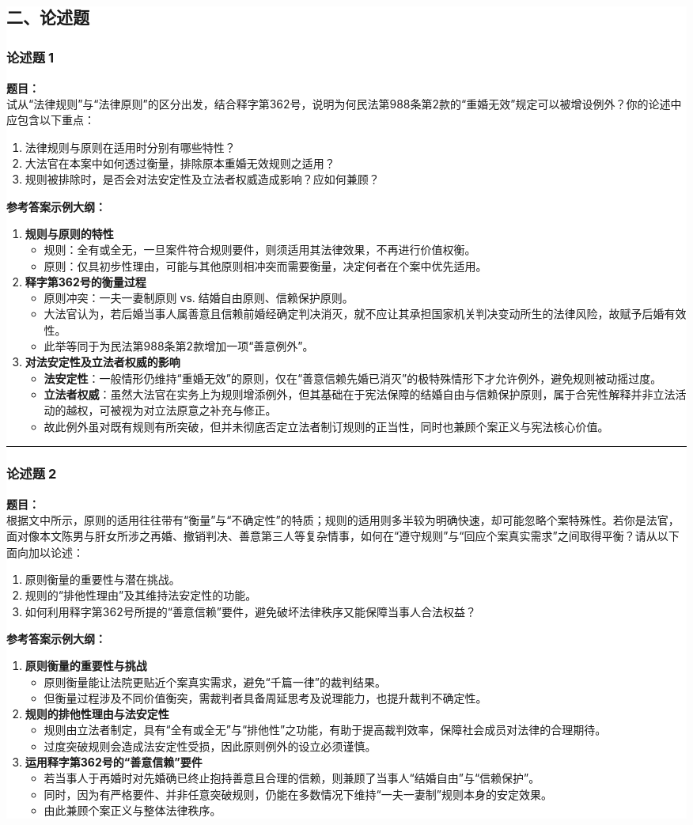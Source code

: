
## 二、论述题

### 论述题 1

**题目：**  
试从“法律规则”与“法律原则”的区分出发，结合释字第362号，说明为何民法第988条第2款的“重婚无效”规定可以被增设例外？你的论述中应包含以下重点：

1. 法律规则与原则在适用时分别有哪些特性？
2. 大法官在本案中如何透过衡量，排除原本重婚无效规则之适用？
3. 规则被排除时，是否会对法安定性及立法者权威造成影响？应如何兼顾？

**参考答案示例大纲：**

1. **规则与原则的特性**
    - 规则：全有或全无，一旦案件符合规则要件，则须适用其法律效果，不再进行价值权衡。
    - 原则：仅具初步性理由，可能与其他原则相冲突而需要衡量，决定何者在个案中优先适用。
2. **释字第362号的衡量过程**
    - 原则冲突：一夫一妻制原则 vs. 结婚自由原则、信赖保护原则。
    - 大法官认为，若后婚当事人属善意且信赖前婚经确定判决消灭，就不应让其承担国家机关判决变动所生的法律风险，故赋予后婚有效性。
    - 此举等同于为民法第988条第2款增加一项“善意例外”。
3. **对法安定性及立法者权威的影响**
    - **法安定性**：一般情形仍维持“重婚无效”的原则，仅在“善意信赖先婚已消灭”的极特殊情形下才允许例外，避免规则被动摇过度。
    - **立法者权威**：虽然大法官在实务上为规则增添例外，但其基础在于宪法保障的结婚自由与信赖保护原则，属于合宪性解释并非立法活动的越权，可被视为对立法原意之补充与修正。
    - 故此例外虽对既有规则有所突破，但并未彻底否定立法者制订规则的正当性，同时也兼顾个案正义与宪法核心价值。

---

### 论述题 2

**题目：**  
根据文中所示，原则的适用往往带有“衡量”与“不确定性”的特质；规则的适用则多半较为明确快速，却可能忽略个案特殊性。若你是法官，面对像本文陈男与肝女所涉之再婚、撤销判决、善意第三人等复杂情事，如何在“遵守规则”与“回应个案真实需求”之间取得平衡？请从以下面向加以论述：

1. 原则衡量的重要性与潜在挑战。
2. 规则的“排他性理由”及其维持法安定性的功能。
3. 如何利用释字第362号所提的“善意信赖”要件，避免破坏法律秩序又能保障当事人合法权益？

**参考答案示例大纲：**

1. **原则衡量的重要性与挑战**
    - 原则衡量能让法院更贴近个案真实需求，避免“千篇一律”的裁判结果。
    - 但衡量过程涉及不同价值衡突，需裁判者具备周延思考及说理能力，也提升裁判不确定性。
2. **规则的排他性理由与法安定性**
    - 规则由立法者制定，具有“全有或全无”与“排他性”之功能，有助于提高裁判效率，保障社会成员对法律的合理期待。
    - 过度突破规则会造成法安定性受损，因此原则例外的设立必须谨慎。
3. **运用释字第362号的“善意信赖”要件**
    - 若当事人于再婚时对先婚确已终止抱持善意且合理的信赖，则兼顾了当事人“结婚自由”与“信赖保护”。
    - 同时，因为有严格要件、并非任意突破规则，仍能在多数情况下维持“一夫一妻制”规则本身的安定效果。
    - 由此兼顾个案正义与整体法律秩序。